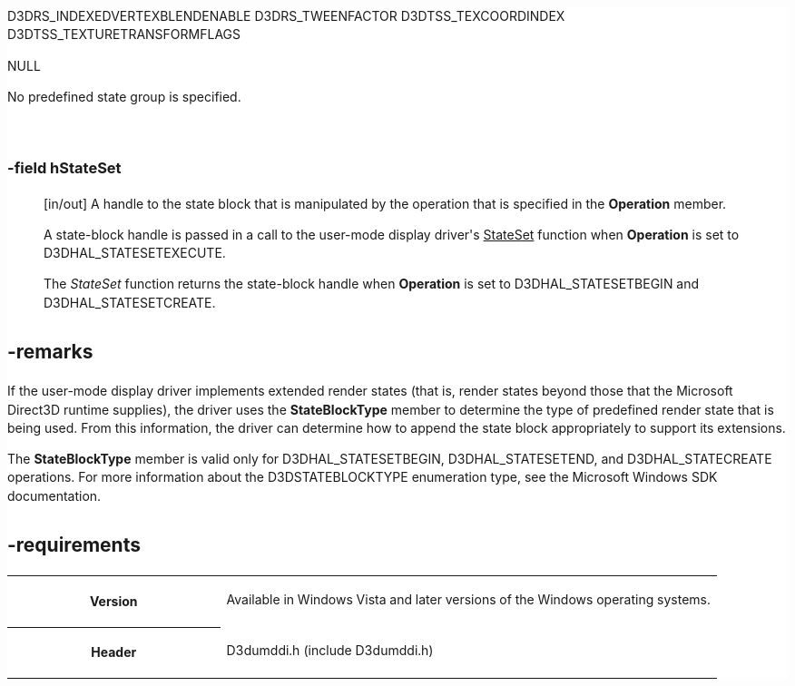 D3DRS_INDEXEDVERTEXBLENDENABLE
D3DRS_TWEENFACTOR
D3DTSS_TEXCOORDINDEX
D3DTSS_TEXTURETRANSFORMFLAGS</code></pre>
</td>
</tr>
<tr>
<td>
<p>NULL</p>
</td>
<td>
<p>No predefined state group is specified.</p>
</td>
</tr>
</table>
<p> </p>
</dd>

### -field <b>hStateSet</b>

<dd>
<p>[in/out] A handle to the state block that is manipulated by the operation that is specified in the <b>Operation</b> member.</p>
<p>A state-block handle is passed in a call to the user-mode display driver's <a href="..\d3dumddi\nc-d3dumddi-pfnd3dddi-stateset.md">StateSet</a> function when <b>Operation</b> is set to D3DHAL_STATESETEXECUTE.</p>
<p>The <i>StateSet</i> function returns the state-block handle when <b>Operation</b> is set to D3DHAL_STATESETBEGIN and D3DHAL_STATESETCREATE.</p>
</dd>
</dl>

## -remarks
<p>If the user-mode display driver implements extended render states (that is, render states beyond those that the Microsoft Direct3D runtime supplies), the driver uses the <b>StateBlockType</b> member to determine the type of predefined render state that is being used. From this information, the driver can determine how to append the state block appropriately to support its extensions. </p>

<p>The <b>StateBlockType</b> member is valid only for D3DHAL_STATESETBEGIN, D3DHAL_STATESETEND, and D3DHAL_STATECREATE operations. For more information about the D3DSTATEBLOCKTYPE enumeration type, see the Microsoft Windows SDK documentation.</p>

## -requirements
<table>
<tr>
<th width="30%">
<p>Version</p>
</th>
<td width="70%">
<p>Available in Windows Vista and later versions of the Windows operating systems.</p>
</td>
</tr>
<tr>
<th width="30%">
<p>Header</p>
</th>
<td width="70%">
<dl>
<dt>D3dumddi.h (include D3dumddi.h)</dt>
</dl>
</td>
</tr>
</table>
